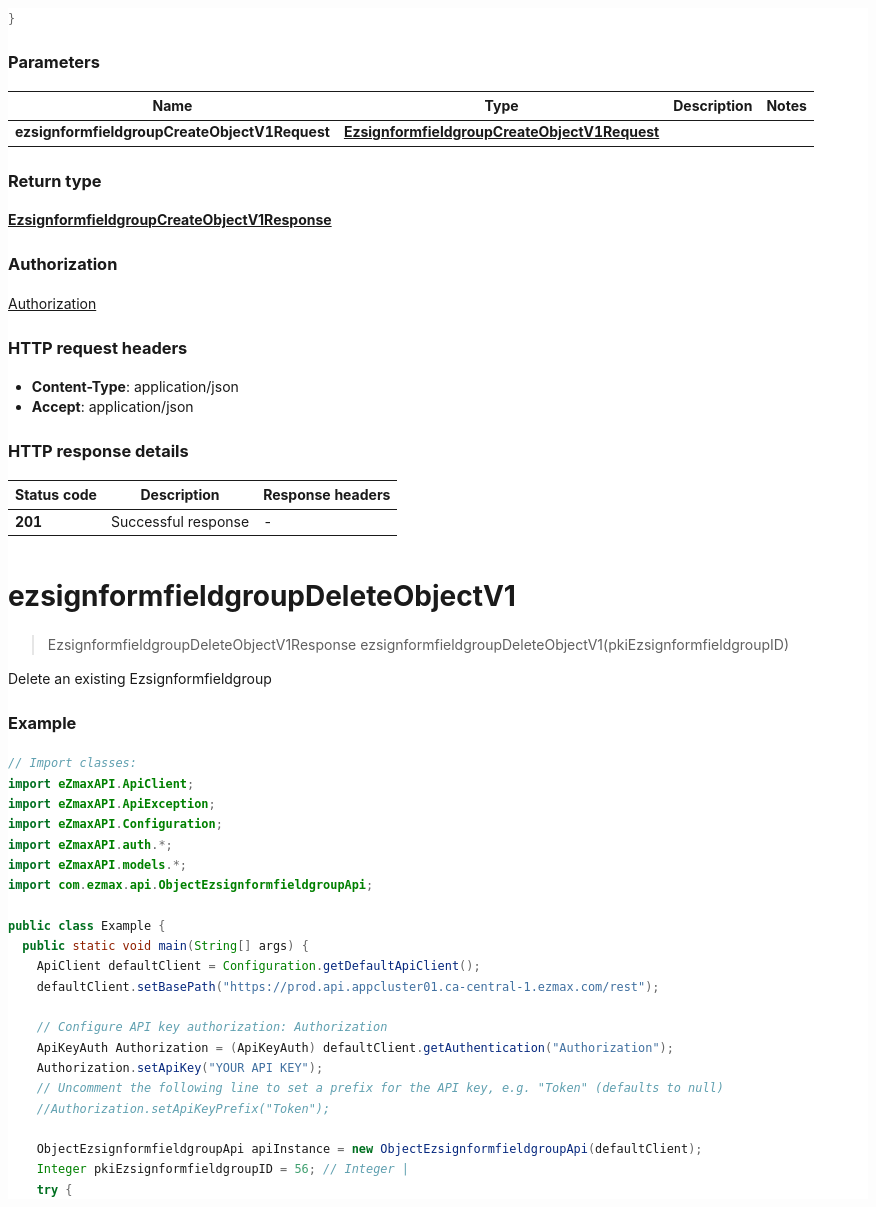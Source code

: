 ```java
}
```

### Parameters

| Name | Type | Description  | Notes |
|------------- | ------------- | ------------- | -------------|
| **ezsignformfieldgroupCreateObjectV1Request** | [**EzsignformfieldgroupCreateObjectV1Request**](EzsignformfieldgroupCreateObjectV1Request.md)|  | |

### Return type

[**EzsignformfieldgroupCreateObjectV1Response**](EzsignformfieldgroupCreateObjectV1Response.md)

### Authorization

[Authorization](../README.md#Authorization)

### HTTP request headers

 - **Content-Type**: application/json
 - **Accept**: application/json

### HTTP response details
| Status code | Description | Response headers |
|-------------|-------------|------------------|
| **201** | Successful response |  -  |

<a name="ezsignformfieldgroupDeleteObjectV1"></a>
# **ezsignformfieldgroupDeleteObjectV1**
> EzsignformfieldgroupDeleteObjectV1Response ezsignformfieldgroupDeleteObjectV1(pkiEzsignformfieldgroupID)

Delete an existing Ezsignformfieldgroup



### Example
```java
// Import classes:
import eZmaxAPI.ApiClient;
import eZmaxAPI.ApiException;
import eZmaxAPI.Configuration;
import eZmaxAPI.auth.*;
import eZmaxAPI.models.*;
import com.ezmax.api.ObjectEzsignformfieldgroupApi;

public class Example {
  public static void main(String[] args) {
    ApiClient defaultClient = Configuration.getDefaultApiClient();
    defaultClient.setBasePath("https://prod.api.appcluster01.ca-central-1.ezmax.com/rest");
    
    // Configure API key authorization: Authorization
    ApiKeyAuth Authorization = (ApiKeyAuth) defaultClient.getAuthentication("Authorization");
    Authorization.setApiKey("YOUR API KEY");
    // Uncomment the following line to set a prefix for the API key, e.g. "Token" (defaults to null)
    //Authorization.setApiKeyPrefix("Token");

    ObjectEzsignformfieldgroupApi apiInstance = new ObjectEzsignformfieldgroupApi(defaultClient);
    Integer pkiEzsignformfieldgroupID = 56; // Integer | 
    try {
```
